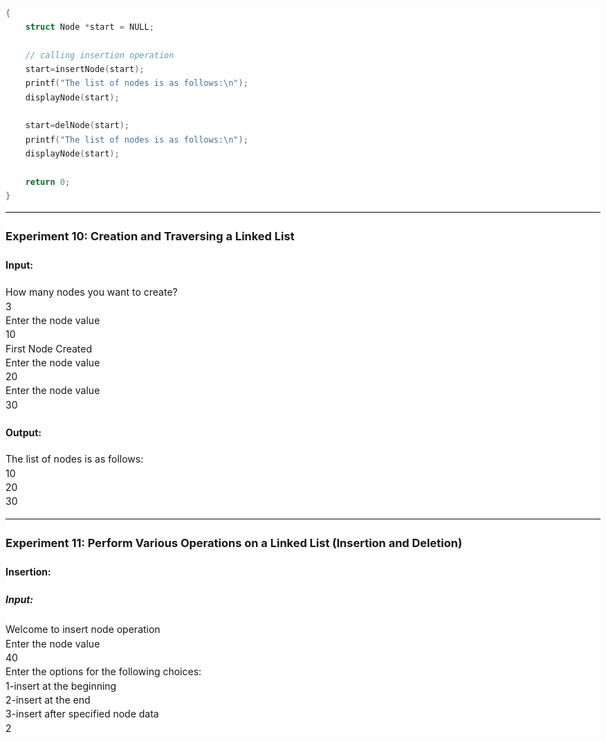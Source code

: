 ```c
{
    struct Node *start = NULL;

    // calling insertion operation
    start=insertNode(start);
    printf("The list of nodes is as follows:\n");
    displayNode(start);

    start=delNode(start);
    printf("The list of nodes is as follows:\n");
    displayNode(start);
    
    return 0;
}

```
---


### Experiment 10: Creation and Traversing a Linked List

#### Input:
How many nodes you want to create?  
3  
Enter the node value  
10  
First Node Created  
Enter the node value  
20  
Enter the node value  
30  

#### Output:
The list of nodes is as follows:  
10  
20  
30  

---

### Experiment 11: Perform Various Operations on a Linked List (Insertion and Deletion)

#### Insertion:

##### Input:
Welcome to insert node operation  
Enter the node value  
40  
Enter the options for the following choices:  
1-insert at the beginning  
2-insert at the end  
3-insert after specified node data  
2  
